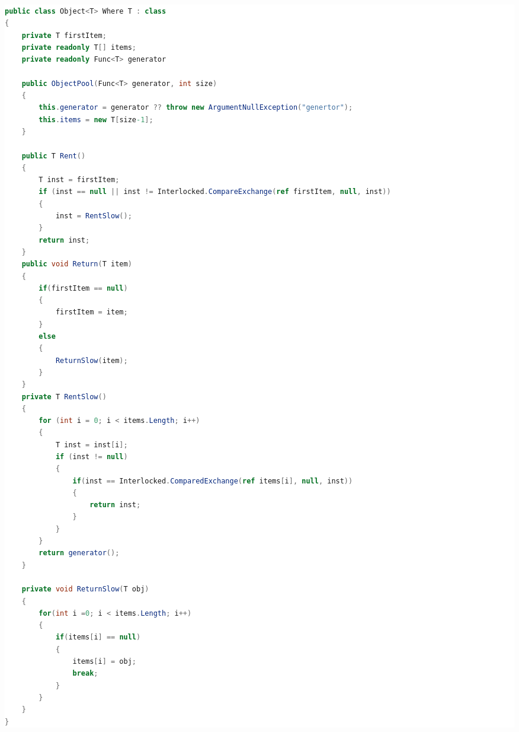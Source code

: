 ```C#
public class Object<T> Where T : class
{
    private T firstItem;
    private readonly T[] items;
    private readonly Func<T> generator

    public ObjectPool(Func<T> generator, int size)
    {
        this.generator = generator ?? throw new ArgumentNullException("genertor");
        this.items = new T[size-1];
    }

    public T Rent()
    {
        T inst = firstItem;
        if (inst == null || inst != Interlocked.CompareExchange(ref firstItem, null, inst))
        {
            inst = RentSlow();
        }
        return inst;
    }
    public void Return(T item)
    {
        if(firstItem == null)
        {
            firstItem = item;
        }
        else
        {
            ReturnSlow(item);
        }
    }
    private T RentSlow()
    {
        for (int i = 0; i < items.Length; i++)
        {
            T inst = inst[i];
            if (inst != null)
            {
                if(inst == Interlocked.ComparedExchange(ref items[i], null, inst))
                {
                    return inst;
                }
            }
        }
        return generator();
    }

    private void ReturnSlow(T obj)
    {
        for(int i =0; i < items.Length; i++)
        {
            if(items[i] == null)
            {
                items[i] = obj;
                break;
            }
        }
    }
}
```
